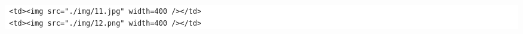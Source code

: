      <td><img src="./img/11.jpg" width=400 /></td>
     <td><img src="./img/12.png" width=400 /></td>